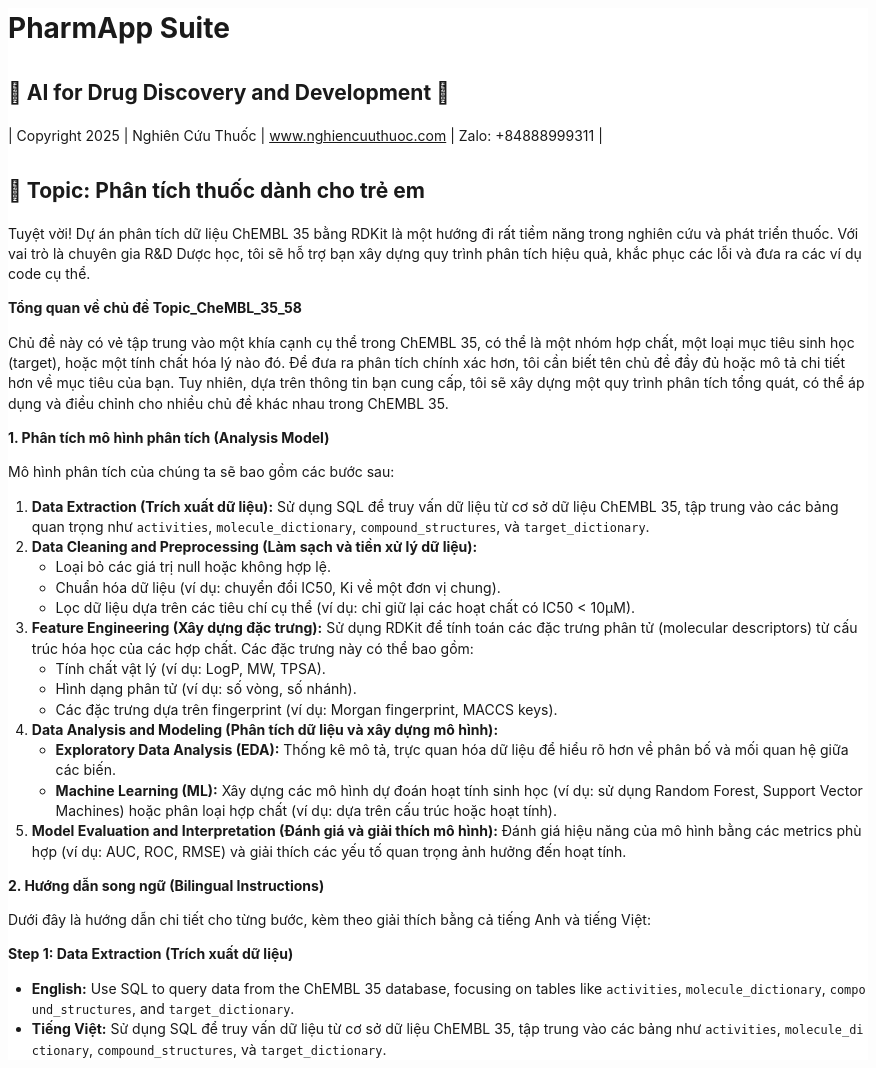 # PharmApp Suite
## 🧠 AI for Drug Discovery and Development 🧪
| Copyright 2025 | Nghiên Cứu Thuốc | www.nghiencuuthuoc.com | Zalo: +84888999311 |

🧩 Topic: Phân tích thuốc dành cho trẻ em
---
Tuyệt vời! Dự án phân tích dữ liệu ChEMBL 35 bằng RDKit là một hướng đi rất tiềm năng trong nghiên cứu và phát triển thuốc. Với vai trò là chuyên gia R&D Dược học, tôi sẽ hỗ trợ bạn xây dựng quy trình phân tích hiệu quả, khắc phục các lỗi và đưa ra các ví dụ code cụ thể.

**Tổng quan về chủ đề Topic_CheMBL_35_58**

Chủ đề này có vẻ tập trung vào một khía cạnh cụ thể trong ChEMBL 35, có thể là một nhóm hợp chất, một loại mục tiêu sinh học (target), hoặc một tính chất hóa lý nào đó. Để đưa ra phân tích chính xác hơn, tôi cần biết tên chủ đề đầy đủ hoặc mô tả chi tiết hơn về mục tiêu của bạn. Tuy nhiên, dựa trên thông tin bạn cung cấp, tôi sẽ xây dựng một quy trình phân tích tổng quát, có thể áp dụng và điều chỉnh cho nhiều chủ đề khác nhau trong ChEMBL 35.

**1. Phân tích mô hình phân tích (Analysis Model)**

Mô hình phân tích của chúng ta sẽ bao gồm các bước sau:

1.  **Data Extraction (Trích xuất dữ liệu):** Sử dụng SQL để truy vấn dữ liệu từ cơ sở dữ liệu ChEMBL 35, tập trung vào các bảng quan trọng như `activities`, `molecule_dictionary`, `compound_structures`, và `target_dictionary`.
2.  **Data Cleaning and Preprocessing (Làm sạch và tiền xử lý dữ liệu):**
    *   Loại bỏ các giá trị null hoặc không hợp lệ.
    *   Chuẩn hóa dữ liệu (ví dụ: chuyển đổi IC50, Ki về một đơn vị chung).
    *   Lọc dữ liệu dựa trên các tiêu chí cụ thể (ví dụ: chỉ giữ lại các hoạt chất có IC50 < 10µM).
3.  **Feature Engineering (Xây dựng đặc trưng):** Sử dụng RDKit để tính toán các đặc trưng phân tử (molecular descriptors) từ cấu trúc hóa học của các hợp chất. Các đặc trưng này có thể bao gồm:
    *   Tính chất vật lý (ví dụ: LogP, MW, TPSA).
    *   Hình dạng phân tử (ví dụ: số vòng, số nhánh).
    *   Các đặc trưng dựa trên fingerprint (ví dụ: Morgan fingerprint, MACCS keys).
4.  **Data Analysis and Modeling (Phân tích dữ liệu và xây dựng mô hình):**
    *   **Exploratory Data Analysis (EDA):** Thống kê mô tả, trực quan hóa dữ liệu để hiểu rõ hơn về phân bố và mối quan hệ giữa các biến.
    *   **Machine Learning (ML):** Xây dựng các mô hình dự đoán hoạt tính sinh học (ví dụ: sử dụng Random Forest, Support Vector Machines) hoặc phân loại hợp chất (ví dụ: dựa trên cấu trúc hoặc hoạt tính).
5.  **Model Evaluation and Interpretation (Đánh giá và giải thích mô hình):** Đánh giá hiệu năng của mô hình bằng các metrics phù hợp (ví dụ: AUC, ROC, RMSE) và giải thích các yếu tố quan trọng ảnh hưởng đến hoạt tính.

**2. Hướng dẫn song ngữ (Bilingual Instructions)**

Dưới đây là hướng dẫn chi tiết cho từng bước, kèm theo giải thích bằng cả tiếng Anh và tiếng Việt:

**Step 1: Data Extraction (Trích xuất dữ liệu)**

*   **English:** Use SQL to query data from the ChEMBL 35 database, focusing on tables like `activities`, `molecule_dictionary`, `compound_structures`, and `target_dictionary`.
*   **Tiếng Việt:** Sử dụng SQL để truy vấn dữ liệu từ cơ sở dữ liệu ChEMBL 35, tập trung vào các bảng như `activities`, `molecule_dictionary`, `compound_structures`, và `target_dictionary`.
